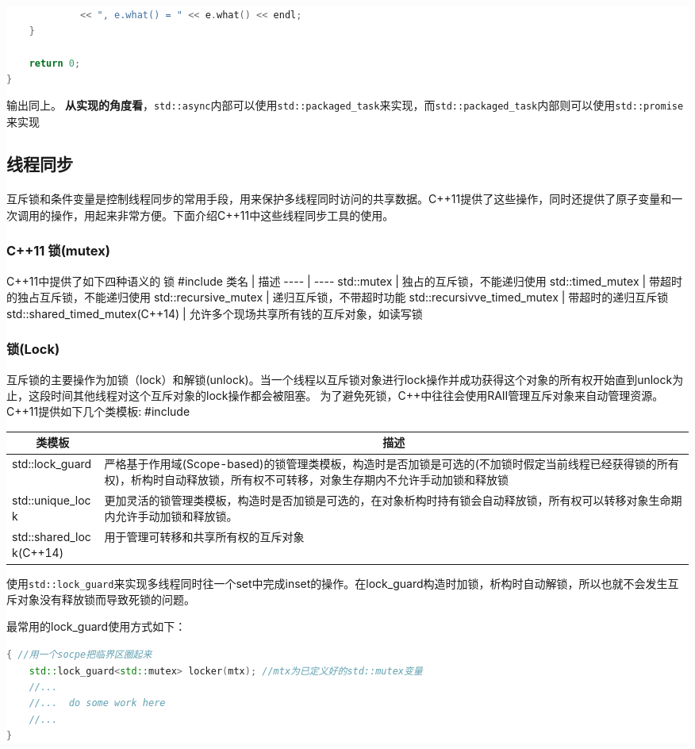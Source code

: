 ```cpp
             << ", e.what() = " << e.what() << endl;
    }

    return 0; 
}
```
输出同上。
**从实现的角度看**，```std::async```内部可以使用```std::packaged_task```来实现，而```std::packaged_task```内部则可以使用```std::promise```来实现




## 线程同步

互斥锁和条件变量是控制线程同步的常用手段，用来保护多线程同时访问的共享数据。C++11提供了这些操作，同时还提供了原子变量和一次调用的操作，用起来非常方便。下面介绍C++11中这些线程同步工具的使用。


### C++11 锁(mutex)
C++11中提供了如下四种语义的 锁  #include <mutex>
类名 | 描述
---- | ----
std::mutex | 独占的互斥锁，不能递归使用
std::timed_mutex | 带超时的独占互斥锁，不能递归使用
std::recursive_mutex | 递归互斥锁，不带超时功能
std::recursivve_timed_mutex | 带超时的递归互斥锁
std::shared_timed_mutex(C++14) | 允许多个现场共享所有钱的互斥对象，如读写锁

### 锁(Lock)
互斥锁的主要操作为加锁（lock）和解锁(unlock)。当一个线程以互斥锁对象进行lock操作并成功获得这个对象的所有权开始直到unlock为止，这段时间其他线程对这个互斥对象的lock操作都会被阻塞。
为了避免死锁，C++中往往会使用RAII管理互斥对象来自动管理资源。C++11提供如下几个类模板: #include <mutex>

类模板 | 描述
---- | ----
std::lock_guard | 严格基于作用域(Scope-based)的锁管理类模板，构造时是否加锁是可选的(不加锁时假定当前线程已经获得锁的所有权)，析构时自动释放锁，所有权不可转移，对象生存期内不允许手动加锁和释放锁
std::unique_lock | 更加灵活的锁管理类模板，构造时是否加锁是可选的，在对象析构时持有锁会自动释放锁，所有权可以转移对象生命期内允许手动加锁和释放锁。
std::shared_lock(C++14) | 用于管理可转移和共享所有权的互斥对象

使用```std::lock_guard```来实现多线程同时往一个set中完成inset的操作。在lock_guard构造时加锁，析构时自动解锁，所以也就不会发生互斥对象没有释放锁而导致死锁的问题。

最常用的lock_guard使用方式如下：
```cpp
{ //用一个socpe把临界区圈起来
    std::lock_guard<std::mutex> locker(mtx); //mtx为已定义好的std::mutex变量
    //...
    //...  do some work here
    //...
}

```

